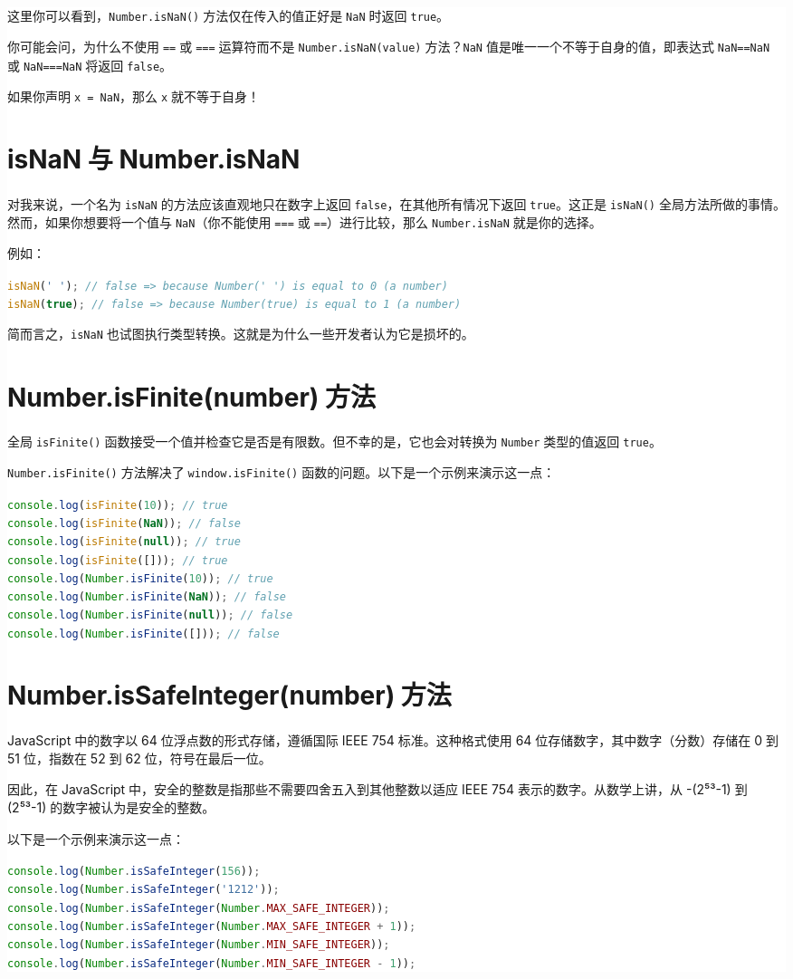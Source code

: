 这里你可以看到，`Number.isNaN()` 方法仅在传入的值正好是 `NaN` 时返回 `true`。

你可能会问，为什么不使用 `==` 或 `===` 运算符而不是 `Number.isNaN(value)` 方法？`NaN` 值是唯一一个不等于自身的值，即表达式 `NaN==NaN` 或 `NaN===NaN` 将返回 `false`。

如果你声明 `x = NaN`，那么 `x` 就不等于自身！

# isNaN 与 Number.isNaN

对我来说，一个名为 `isNaN` 的方法应该直观地只在数字上返回 `false`，在其他所有情况下返回 `true`。这正是 `isNaN()` 全局方法所做的事情。然而，如果你想要将一个值与 `NaN`（你不能使用 `===` 或 `==`）进行比较，那么 `Number.isNaN` 就是你的选择。

例如：

```js
isNaN(' '); // false => because Number(' ') is equal to 0 (a number)
isNaN(true); // false => because Number(true) is equal to 1 (a number)
```

简而言之，`isNaN` 也试图执行类型转换。这就是为什么一些开发者认为它是损坏的。

# Number.isFinite(number) 方法

全局 `isFinite()` 函数接受一个值并检查它是否是有限数。但不幸的是，它也会对转换为 `Number` 类型的值返回 `true`。

`Number.isFinite()` 方法解决了 `window.isFinite()` 函数的问题。以下是一个示例来演示这一点：

```js
console.log(isFinite(10)); // true 
console.log(isFinite(NaN)); // false
console.log(isFinite(null)); // true
console.log(isFinite([])); // true
console.log(Number.isFinite(10)); // true
console.log(Number.isFinite(NaN)); // false
console.log(Number.isFinite(null)); // false
console.log(Number.isFinite([])); // false
```

# Number.isSafeInteger(number) 方法

JavaScript 中的数字以 64 位浮点数的形式存储，遵循国际 IEEE 754 标准。这种格式使用 64 位存储数字，其中数字（分数）存储在 0 到 51 位，指数在 52 到 62 位，符号在最后一位。

因此，在 JavaScript 中，安全的整数是指那些不需要四舍五入到其他整数以适应 IEEE 754 表示的数字。从数学上讲，从 -(2⁵³-1) 到 (2⁵³-1) 的数字被认为是安全的整数。

以下是一个示例来演示这一点：

```js
console.log(Number.isSafeInteger(156));
console.log(Number.isSafeInteger('1212'));
console.log(Number.isSafeInteger(Number.MAX_SAFE_INTEGER));
console.log(Number.isSafeInteger(Number.MAX_SAFE_INTEGER + 1));
console.log(Number.isSafeInteger(Number.MIN_SAFE_INTEGER));
console.log(Number.isSafeInteger(Number.MIN_SAFE_INTEGER - 1));
```
